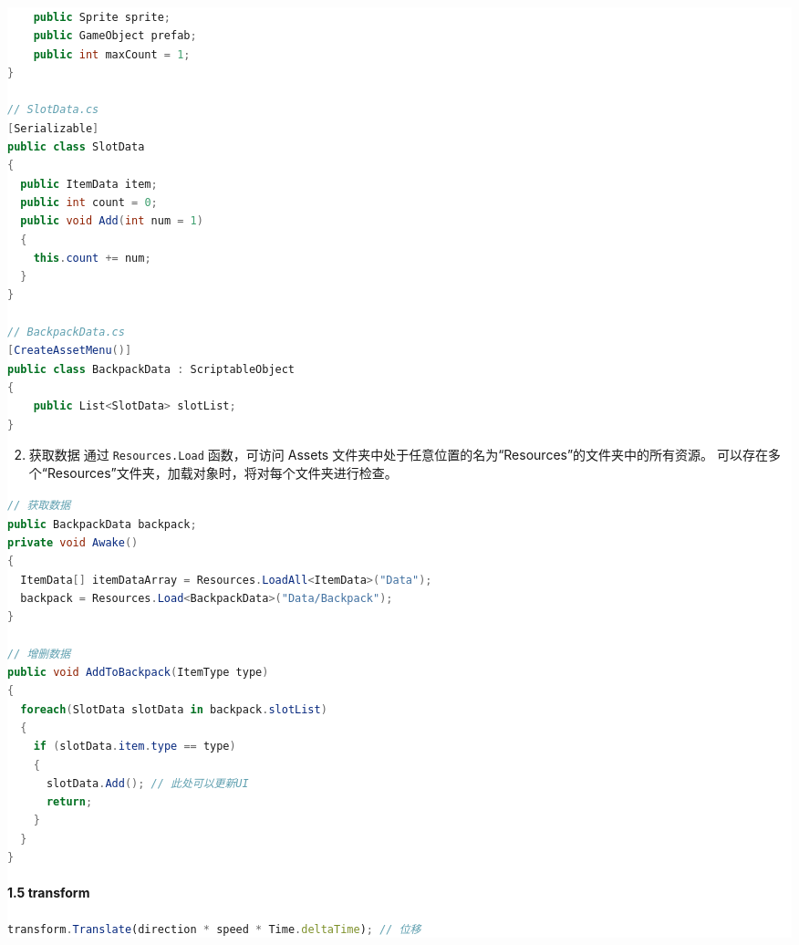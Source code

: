 ```c#
    public Sprite sprite;
    public GameObject prefab;
    public int maxCount = 1;
}

// SlotData.cs
[Serializable]
public class SlotData
{
  public ItemData item;
  public int count = 0;
  public void Add(int num = 1)
  {
    this.count += num;
  }
}

// BackpackData.cs
[CreateAssetMenu()]
public class BackpackData : ScriptableObject
{
    public List<SlotData> slotList;
}
```

2. 获取数据
通过 `Resources.Load` 函数，可访问 Assets 文件夹中处于任意位置的名为“Resources”的文件夹中的所有资源。 可以存在多个“Resources”文件夹，加载对象时，将对每个文件夹进行检查。
```c#
// 获取数据
public BackpackData backpack;
private void Awake()
{
  ItemData[] itemDataArray = Resources.LoadAll<ItemData>("Data");
  backpack = Resources.Load<BackpackData>("Data/Backpack");
}

// 增删数据
public void AddToBackpack(ItemType type)
{
  foreach(SlotData slotData in backpack.slotList)
  {
    if (slotData.item.type == type)
    {
      slotData.Add(); // 此处可以更新UI
      return;
    }
  }
}
```

#### 1.5 transform
```js
transform.Translate(direction * speed * Time.deltaTime); // 位移
```
